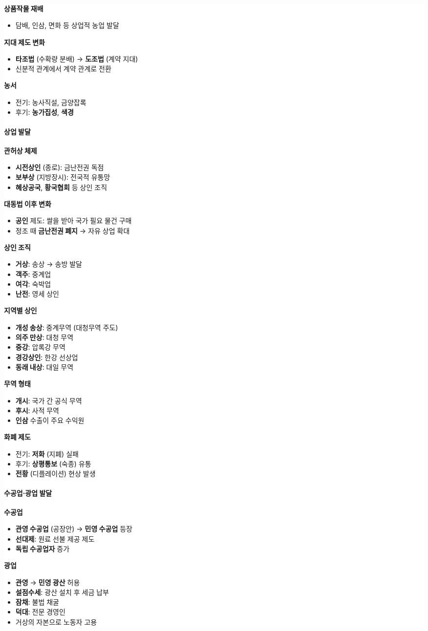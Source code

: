 **상품작물 재배**
- 담배, 인삼, 면화 등 상업적 농업 발달

**지대 제도 변화**
- **타조법** (수확량 분배) → **도조법** (계약 지대)
- 신분적 관계에서 계약 관계로 전환

**농서**
- 전기: 농사직설, 금양잡록
- 후기: **농가집성**, **색경**

#### 상업 발달
**관허상 체제**
- **시전상인** (종로): 금난전권 독점
- **보부상** (지방장시): 전국적 유통망
- **혜상공국**, **황국협회** 등 상인 조직

**대동법 이후 변화**
- **공인** 제도: 쌀을 받아 국가 필요 물건 구매
- 정조 때 **금난전권 폐지** → 자유 상업 확대

**상인 조직**
- **거상**: 송상 → 송방 발달
- **객주**: 중계업
- **여각**: 숙박업
- **난전**: 영세 상인

**지역별 상인**
- **개성 송상**: 중계무역 (대청무역 주도)
- **의주 만상**: 대청 무역
- **중강**: 압록강 무역
- **경강상인**: 한강 선상업
- **동래 내상**: 대일 무역

**무역 형태**
- **개시**: 국가 간 공식 무역
- **후시**: 사적 무역
- **인삼** 수출이 주요 수익원

**화폐 제도**
- 전기: **저화** (지폐) 실패
- 후기: **상평통보** (숙종) 유통
- **전황** (디플레이션) 현상 발생

#### 수공업·광업 발달
**수공업**
- **관영 수공업** (공장안) → **민영 수공업** 등장
- **선대제**: 원료 선불 제공 제도
- **독립 수공업자** 증가

**광업**
- **관영** → **민영 광산** 허용
- **설점수세**: 광산 설치 후 세금 납부
- **잠채**: 불법 채굴
- **덕대**: 전문 경영인
- 거상의 자본으로 노동자 고용
